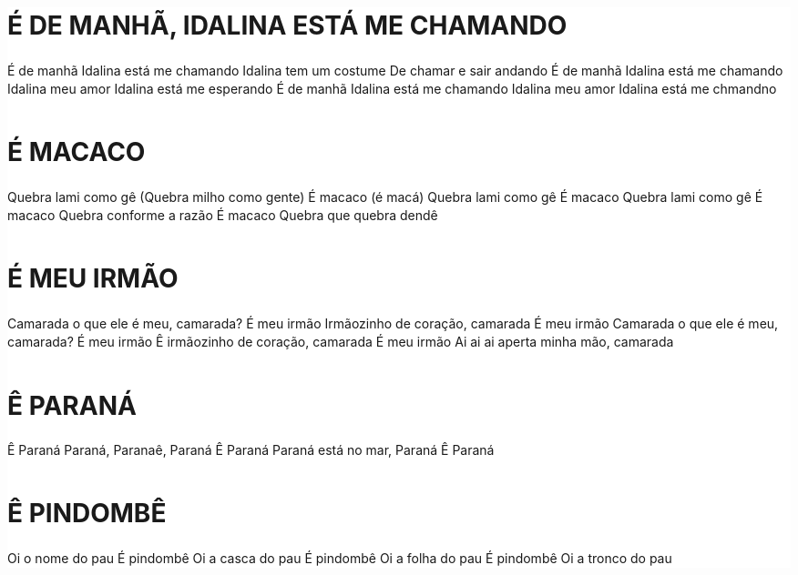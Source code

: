 # É DE MANHÃ, IDALINA ESTÁ ME CHAMANDO
É de manhã
Idalina está me chamando
Idalina tem um costume
De chamar e sair andando
É de manhã
Idalina está me chamando
Idalina meu amor
Idalina está me esperando
É de manhã
Idalina está me chamando
Idalina meu amor
Idalina está me chmandno

# É MACACO
Quebra lami como gê (Quebra milho como gente)
É macaco (é macá)
Quebra lami como gê
É macaco
Quebra lami como gê
É macaco
Quebra conforme a razão
É macaco
Quebra que quebra dendê

# É MEU IRMÃO
Camarada o que ele é meu, camarada?
É meu irmão
Irmãozinho de coração, camarada
É meu irmão
Camarada o que ele é meu, camarada?
É meu irmão
Ê irmãozinho de coração, camarada
É meu irmão
Ai ai ai aperta minha mão, camarada

# Ê PARANÁ
Ê Paraná
Paraná, Paranaê, Paraná
Ê Paraná
Paraná está no mar, Paraná
Ê Paraná

# Ê PINDOMBÊ
Oi o nome do pau
É pindombê
Oi a casca do pau
É pindombê
Oi a folha do pau
É pindombê
Oi a tronco do pau
